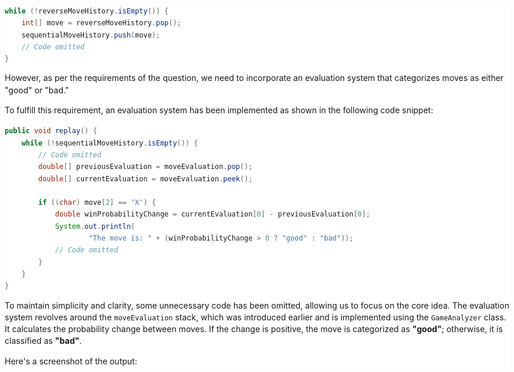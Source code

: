 ```java
while (!reverseMoveHistory.isEmpty()) {
    int[] move = reverseMoveHistory.pop();
    sequentialMoveHistory.push(move);
    // Code omitted
}
```

However, as per the requirements of the question, we need to incorporate an evaluation system that categorizes moves as either "good" or "bad."

To fulfill this requirement, an evaluation system has been implemented as shown in the following code snippet:

```java
public void replay() {
    while (!sequentialMoveHistory.isEmpty()) {
        // Code omitted
        double[] previousEvaluation = moveEvaluation.pop();
        double[] currentEvaluation = moveEvaluation.peek();

        if ((char) move[2] == 'X') {
            double winProbabilityChange = currentEvaluation[0] - previousEvaluation[0];
            System.out.println(
                    "The move is: " + (winProbabilityChange > 0 ? "good" : "bad"));
            // Code omitted
        }
    }
}
```

To maintain simplicity and clarity, some unnecessary code has been omitted, allowing us to focus on the core idea. The evaluation system revolves around the `moveEvaluation` stack, which was introduced earlier and is implemented using the `GameAnalyzer` class. It calculates the probability change between moves. If the change is positive, the move is categorized as **"good"**; otherwise, it is classified as **"bad"**.

Here's a screenshot of the output:

<p align="center">